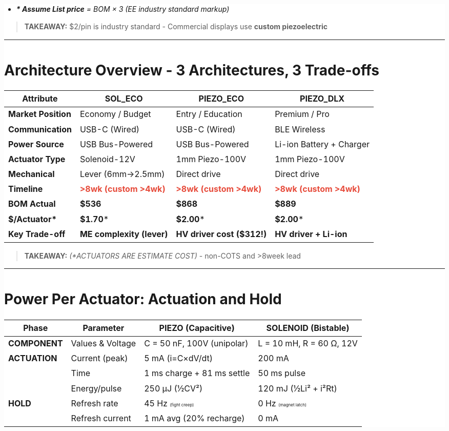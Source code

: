 - ***\* Assume List price** = BOM × 3 (EE industry standard markup)*

> **TAKEAWAY:** $2/pin is industry standard - Commercial displays use **custom piezoelectric**



---

# Architecture Overview - 3 Architectures, 3 Trade-offs

<style scoped>
.pass { color: #27ae60; font-weight: bold; }
.fail { color: #e74c3c; font-weight: bold; }
table {
  font-size: 18px;
}
</style>

| Attribute | SOL_ECO | PIEZO_ECO | PIEZO_DLX |
|-----------|---------|-----------|-----------|
| **Market Position** | Economy / Budget | Entry / Education | Premium / Pro |
| **Communication** | USB-C (Wired) | USB-C (Wired) | BLE Wireless |
| **Power Source** | USB Bus-Powered | USB Bus-Powered | Li-ion Battery + Charger |
| **Actuator Type** | Solenoid-12V | 1mm Piezo-100V | 1mm Piezo-100V |
| **Mechanical** | Lever (6mm→2.5mm) | Direct drive | Direct drive |
| **Timeline** | <span class="fail">>8wk (custom >4wk)</span> | <span class="fail">>8wk (custom >4wk)</span> | <span class="fail">>8wk (custom >4wk)</span> |
| **BOM Actual** | **$536** | **$868** | **$889** |
| **$/Actuator\*** | **$1.70**\* | **$2.00**\* | **$2.00**\* |
| **Key Trade-off** | **ME complexity (lever)** | **HV driver cost ($312!)** | **HV driver + Li-ion** |

> **TAKEAWAY:** *(\*ACTUATORS ARE ESTIMATE COST)* - non-COTS and >8week lead



---

# Power Per Actuator: Actuation and Hold

<style scoped>
table {
  font-size: 16px;
}
.small-text {
  font-size: 50%;
}
</style>

| Phase | Parameter | **PIEZO (Capacitive)** | **SOLENOID (Bistable)** |
|-------|-----------|------------------------|-------------------------|
| **COMPONENT** | Values & Voltage | C = 50 nF, 100V (unipolar) | L = 10 mH, R = 60 Ω, 12V |
| **ACTUATION** | Current (peak) | 5 mA (i=C×dV/dt) | 200 mA |
| | Time | 1 ms charge + 81 ms settle | 50 ms pulse |
| | Energy/pulse | 250 µJ (½CV²) | 120 mJ (½Li² + i²Rt) |
| **HOLD** | Refresh rate | 45 Hz <span class="small-text">(fight creep)</span> | 0 Hz <span class="small-text">(magnet latch)</span> |
| | Refresh current | 1 mA avg (20% recharge) | 0 mA |